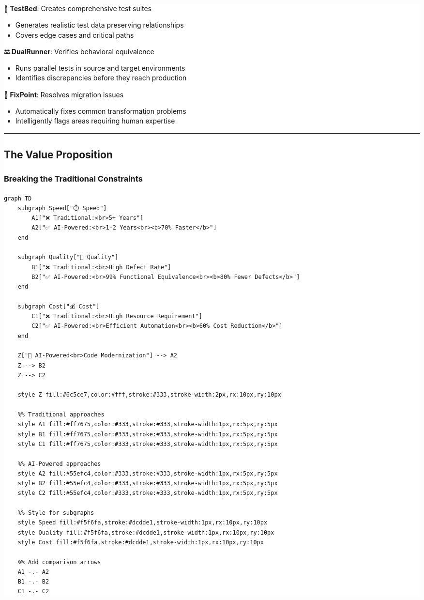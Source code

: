 **🧪 TestBed**: Creates comprehensive test suites
- Generates realistic test data preserving relationships
- Covers edge cases and critical paths

**⚖️ DualRunner**: Verifies behavioral equivalence
- Runs parallel tests in source and target environments
- Identifies discrepancies before they reach production

**🔧 FixPoint**: Resolves migration issues
- Automatically fixes common transformation problems
- Intelligently flags areas requiring human expertise

---

## The Value Proposition

### Breaking the Traditional Constraints

```mermaid
graph TD
    subgraph Speed["⏱️ Speed"]
        A1["❌ Traditional:<br>5+ Years"]
        A2["✅ AI-Powered:<br>1-2 Years<br><b>70% Faster</b>"]
    end
    
    subgraph Quality["💎 Quality"]
        B1["❌ Traditional:<br>High Defect Rate"]
        B2["✅ AI-Powered:<br>99% Functional Equivalence<br><b>80% Fewer Defects</b>"]
    end
    
    subgraph Cost["💰 Cost"]
        C1["❌ Traditional:<br>High Resource Requirement"]
        C2["✅ AI-Powered:<br>Efficient Automation<br><b>60% Cost Reduction</b>"]
    end
    
    Z["🧠 AI-Powered<br>Code Modernization"] --> A2
    Z --> B2
    Z --> C2
    
    style Z fill:#6c5ce7,color:#fff,stroke:#333,stroke-width:2px,rx:10px,ry:10px
    
    %% Traditional approaches
    style A1 fill:#ff7675,color:#333,stroke:#333,stroke-width:1px,rx:5px,ry:5px
    style B1 fill:#ff7675,color:#333,stroke:#333,stroke-width:1px,rx:5px,ry:5px
    style C1 fill:#ff7675,color:#333,stroke:#333,stroke-width:1px,rx:5px,ry:5px
    
    %% AI-Powered approaches
    style A2 fill:#55efc4,color:#333,stroke:#333,stroke-width:1px,rx:5px,ry:5px
    style B2 fill:#55efc4,color:#333,stroke:#333,stroke-width:1px,rx:5px,ry:5px
    style C2 fill:#55efc4,color:#333,stroke:#333,stroke-width:1px,rx:5px,ry:5px
    
    %% Style for subgraphs
    style Speed fill:#f5f6fa,stroke:#dcdde1,stroke-width:1px,rx:10px,ry:10px
    style Quality fill:#f5f6fa,stroke:#dcdde1,stroke-width:1px,rx:10px,ry:10px
    style Cost fill:#f5f6fa,stroke:#dcdde1,stroke-width:1px,rx:10px,ry:10px
    
    %% Add comparison arrows
    A1 -.- A2
    B1 -.- B2
    C1 -.- C2
```
